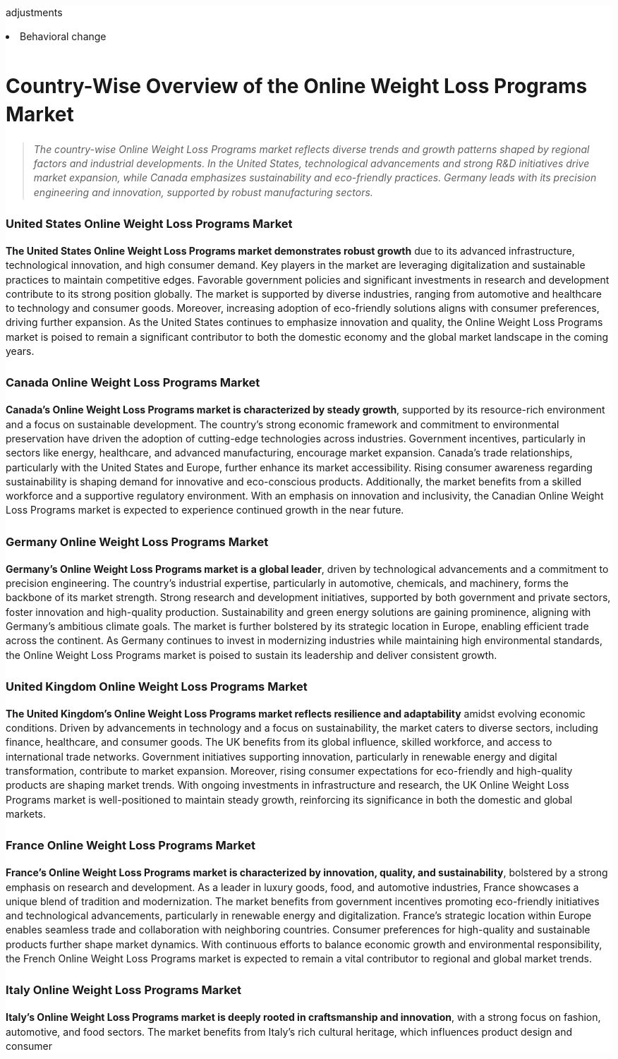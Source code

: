 adjustments</li><li> Behavioral change</li></ul><h1><span class="">Country-Wise Overview of the Online Weight Loss Programs Market<br /></span></h1><blockquote><p><em><span class="">The country-wise Online Weight Loss Programs market reflects diverse trends and growth patterns shaped by regional factors and industrial developments. In the United States, technological advancements and strong R&amp;D initiatives drive market expansion, while Canada emphasizes sustainability and eco-friendly practices. Germany leads with its precision engineering and innovation, supported by robust manufacturing sectors.</span></em></p></blockquote><h3><strong>United States Online Weight Loss Programs Market</strong></h3><p><strong>The United States Online Weight Loss Programs market demonstrates robust growth</strong> due to its advanced infrastructure, technological innovation, and high consumer demand. Key players in the market are leveraging digitalization and sustainable practices to maintain competitive edges. Favorable government policies and significant investments in research and development contribute to its strong position globally. The market is supported by diverse industries, ranging from automotive and healthcare to technology and consumer goods. Moreover, increasing adoption of eco-friendly solutions aligns with consumer preferences, driving further expansion. As the United States continues to emphasize innovation and quality, the Online Weight Loss Programs market is poised to remain a significant contributor to both the domestic economy and the global market landscape in the coming years.</p><h3><strong>Canada Online Weight Loss Programs Market</strong></h3><p><strong>Canada&rsquo;s Online Weight Loss Programs market is characterized by steady growth</strong>, supported by its resource-rich environment and a focus on sustainable development. The country&rsquo;s strong economic framework and commitment to environmental preservation have driven the adoption of cutting-edge technologies across industries. Government incentives, particularly in sectors like energy, healthcare, and advanced manufacturing, encourage market expansion. Canada&rsquo;s trade relationships, particularly with the United States and Europe, further enhance its market accessibility. Rising consumer awareness regarding sustainability is shaping demand for innovative and eco-conscious products. Additionally, the market benefits from a skilled workforce and a supportive regulatory environment. With an emphasis on innovation and inclusivity, the Canadian Online Weight Loss Programs market is expected to experience continued growth in the near future.</p><h3><strong>Germany Online Weight Loss Programs Market</strong></h3><p><strong>Germany&rsquo;s Online Weight Loss Programs market is a global leader</strong>, driven by technological advancements and a commitment to precision engineering. The country&rsquo;s industrial expertise, particularly in automotive, chemicals, and machinery, forms the backbone of its market strength. Strong research and development initiatives, supported by both government and private sectors, foster innovation and high-quality production. Sustainability and green energy solutions are gaining prominence, aligning with Germany&rsquo;s ambitious climate goals. The market is further bolstered by its strategic location in Europe, enabling efficient trade across the continent. As Germany continues to invest in modernizing industries while maintaining high environmental standards, the Online Weight Loss Programs market is poised to sustain its leadership and deliver consistent growth.</p><h3><strong>United Kingdom Online Weight Loss Programs Market</strong></h3><p><strong>The United Kingdom&rsquo;s Online Weight Loss Programs market reflects resilience and adaptability</strong> amidst evolving economic conditions. Driven by advancements in technology and a focus on sustainability, the market caters to diverse sectors, including finance, healthcare, and consumer goods. The UK benefits from its global influence, skilled workforce, and access to international trade networks. Government initiatives supporting innovation, particularly in renewable energy and digital transformation, contribute to market expansion. Moreover, rising consumer expectations for eco-friendly and high-quality products are shaping market trends. With ongoing investments in infrastructure and research, the UK Online Weight Loss Programs market is well-positioned to maintain steady growth, reinforcing its significance in both the domestic and global markets.</p><h3><strong>France Online Weight Loss Programs Market</strong></h3><p><strong>France&rsquo;s Online Weight Loss Programs market is characterized by innovation, quality, and sustainability</strong>, bolstered by a strong emphasis on research and development. As a leader in luxury goods, food, and automotive industries, France showcases a unique blend of tradition and modernization. The market benefits from government incentives promoting eco-friendly initiatives and technological advancements, particularly in renewable energy and digitalization. France&rsquo;s strategic location within Europe enables seamless trade and collaboration with neighboring countries. Consumer preferences for high-quality and sustainable products further shape market dynamics. With continuous efforts to balance economic growth and environmental responsibility, the French Online Weight Loss Programs market is expected to remain a vital contributor to regional and global market trends.</p><h3><strong>Italy Online Weight Loss Programs Market</strong></h3><p><strong>Italy&rsquo;s Online Weight Loss Programs market is deeply rooted in craftsmanship and innovation</strong>, with a strong focus on fashion, automotive, and food sectors. The market benefits from Italy&rsquo;s rich cultural heritage, which influences product design and consumer